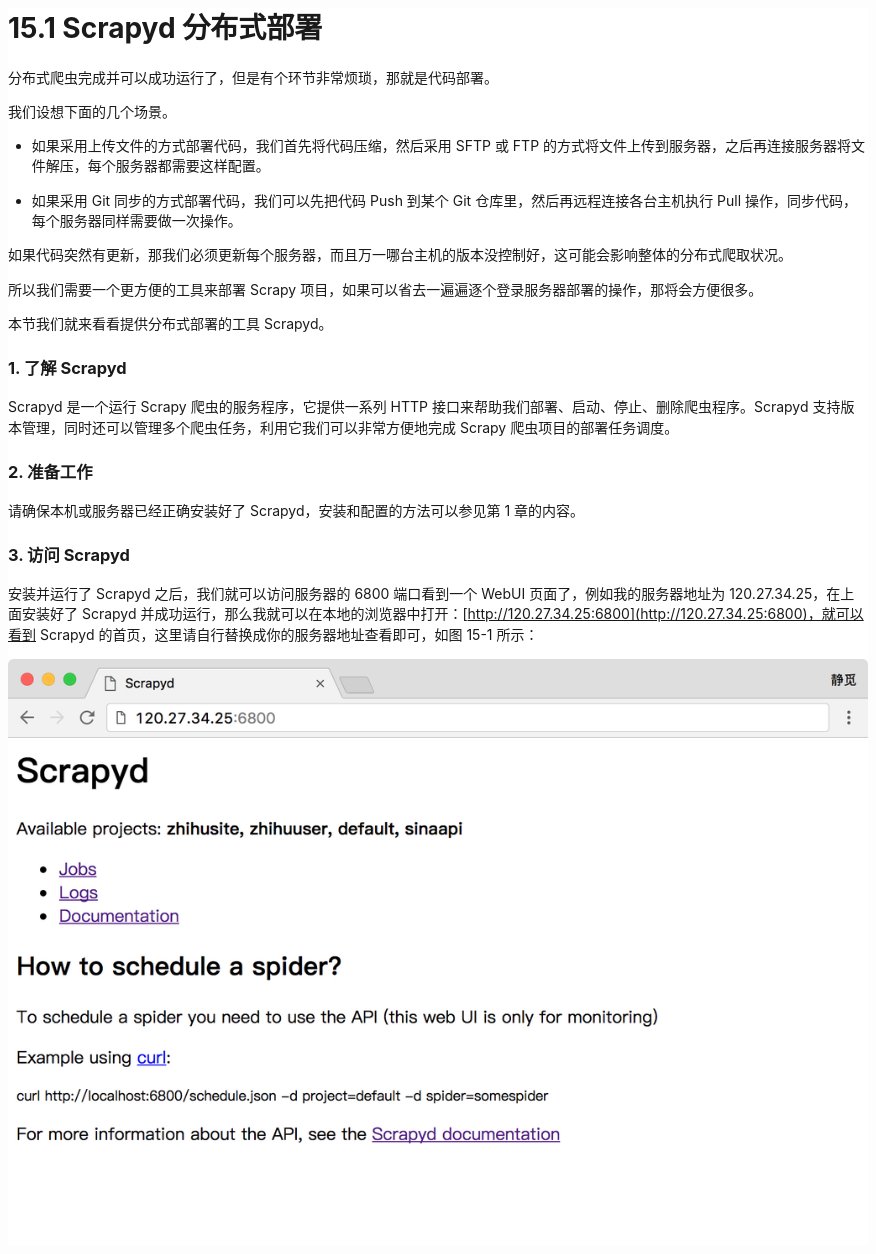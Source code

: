 # 15.1 Scrapyd 分布式部署

分布式爬虫完成并可以成功运行了，但是有个环节非常烦琐，那就是代码部署。

我们设想下面的几个场景。

* 如果采用上传文件的方式部署代码，我们首先将代码压缩，然后采用 SFTP 或 FTP 的方式将文件上传到服务器，之后再连接服务器将文件解压，每个服务器都需要这样配置。

* 如果采用 Git 同步的方式部署代码，我们可以先把代码 Push 到某个 Git 仓库里，然后再远程连接各台主机执行 Pull 操作，同步代码，每个服务器同样需要做一次操作。

如果代码突然有更新，那我们必须更新每个服务器，而且万一哪台主机的版本没控制好，这可能会影响整体的分布式爬取状况。

所以我们需要一个更方便的工具来部署 Scrapy 项目，如果可以省去一遍遍逐个登录服务器部署的操作，那将会方便很多。

本节我们就来看看提供分布式部署的工具 Scrapyd。

### 1. 了解 Scrapyd

Scrapyd 是一个运行 Scrapy 爬虫的服务程序，它提供一系列 HTTP 接口来帮助我们部署、启动、停止、删除爬虫程序。Scrapyd 支持版本管理，同时还可以管理多个爬虫任务，利用它我们可以非常方便地完成 Scrapy 爬虫项目的部署任务调度。

### 2. 准备工作

请确保本机或服务器已经正确安装好了 Scrapyd，安装和配置的方法可以参见第 1 章的内容。

### 3. 访问 Scrapyd

安装并运行了 Scrapyd 之后，我们就可以访问服务器的 6800 端口看到一个 WebUI 页面了，例如我的服务器地址为 120.27.34.25，在上面安装好了 Scrapyd 并成功运行，那么我就可以在本地的浏览器中打开：[http://120.27.34.25:6800](http://120.27.34.25:6800)，就可以看到 Scrapyd 的首页，这里请自行替换成你的服务器地址查看即可，如图 15-1 所示：

![](./assets/15-1.png)
